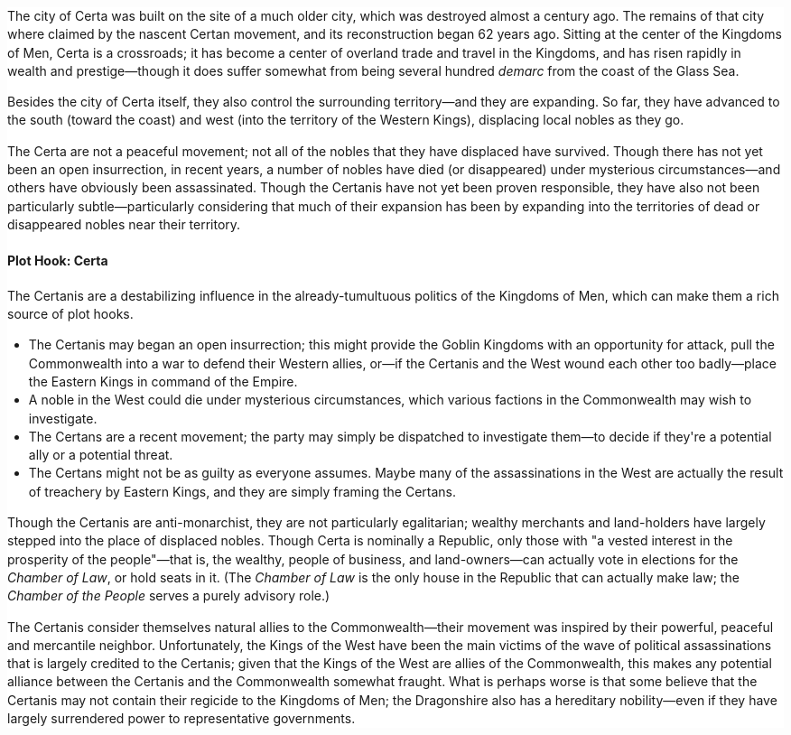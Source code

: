 The city of Certa was built on the site of a much older city, which was destroyed almost a century ago.
The remains of that city where claimed by the nascent Certan movement, and its reconstruction began 62 years ago.
Sitting at the center of the Kingdoms of Men, Certa is a crossroads; it has become a center of overland trade and travel in the Kingdoms, and has risen rapidly in wealth and prestige—though it does suffer somewhat from being several hundred *demarc* from the coast of the Glass Sea.

Besides the city of Certa itself, they also control the surrounding territory—and they are expanding.
So far, they have advanced to the south (toward the coast) and west (into the territory of the Western Kings), displacing local nobles as they go.

The Certa are not a peaceful movement; not all of the nobles that they have displaced have survived.
Though there has not yet been an open insurrection, in recent years, a number of nobles have died (or disappeared) under mysterious circumstances—and others have obviously been assassinated.
Though the Certanis have not yet been proven responsible, they have also not been particularly subtle—particularly considering that much of their expansion has been by expanding into the territories of dead or disappeared nobles near their territory.

<aside class="hook">

#### Plot Hook: Certa

The Certanis are a destabilizing influence in the already-tumultuous politics of the Kingdoms of Men, which can make them a rich source of plot hooks.

* The Certanis may began an open insurrection; this might provide the Goblin Kingdoms with an opportunity for attack, pull the Commonwealth into a war to defend their Western allies, or—if the Certanis and the West wound each other too badly—place the Eastern Kings in command of the Empire.
* A noble in the West could die under mysterious circumstances, which various factions in the Commonwealth may wish to investigate.
* The Certans are a recent movement; the party may simply be dispatched to investigate them—to decide if they're a potential ally or a potential threat.
* The Certans might not be as guilty as everyone assumes.  Maybe many of the assassinations in the West are actually the result of treachery by Eastern Kings, and they are simply framing the Certans.

</aside>

Though the Certanis are anti-monarchist, they are not particularly egalitarian; wealthy merchants and land-holders have largely stepped into the place of displaced nobles.
Though Certa is nominally a Republic, only those with "a vested interest in the prosperity of the people"—that is, the wealthy, people of business, and land-owners—can actually vote in elections for the *Chamber of Law*, or hold seats in it.
(The *Chamber of Law* is the only house in the Republic that can actually make law; the *Chamber of the People* serves a purely advisory role.)

The Certanis consider themselves natural allies to the Commonwealth—their movement was inspired by their powerful, peaceful and mercantile neighbor.
Unfortunately, the Kings of the West have been the main victims of the wave of political assassinations that is largely credited to the Certanis; given that the Kings of the West are allies of the Commonwealth, this makes any potential alliance between the Certanis and the Commonwealth somewhat fraught.
What is perhaps worse is that some believe that the Certanis may not contain their regicide to the Kingdoms of Men; the Dragonshire also has a hereditary nobility—even if they have largely surrendered power to representative governments.
